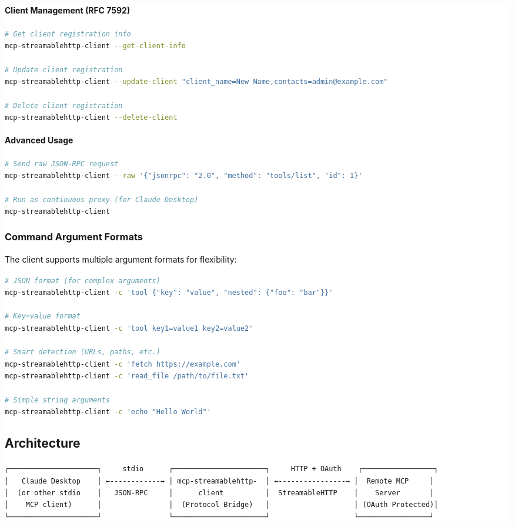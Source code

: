 #### Client Management (RFC 7592)

```bash
# Get client registration info
mcp-streamablehttp-client --get-client-info

# Update client registration
mcp-streamablehttp-client --update-client "client_name=New Name,contacts=admin@example.com"

# Delete client registration
mcp-streamablehttp-client --delete-client
```

#### Advanced Usage

```bash
# Send raw JSON-RPC request
mcp-streamablehttp-client --raw '{"jsonrpc": "2.0", "method": "tools/list", "id": 1}'

# Run as continuous proxy (for Claude Desktop)
mcp-streamablehttp-client
```

### Command Argument Formats

The client supports multiple argument formats for flexibility:

```bash
# JSON format (for complex arguments)
mcp-streamablehttp-client -c 'tool {"key": "value", "nested": {"foo": "bar"}}'

# Key=value format
mcp-streamablehttp-client -c 'tool key1=value1 key2=value2'

# Smart detection (URLs, paths, etc.)
mcp-streamablehttp-client -c 'fetch https://example.com'
mcp-streamablehttp-client -c 'read_file /path/to/file.txt'

# Simple string arguments
mcp-streamablehttp-client -c 'echo "Hello World"'
```

## Architecture

```
┌─────────────────────┐     stdio      ┌──────────────────────┐     HTTP + OAuth    ┌─────────────────┐
│   Claude Desktop    │ ←------------→ │ mcp-streamablehttp-  │ ←----------------→ │  Remote MCP     │
│  (or other stdio    │   JSON-RPC     │      client          │  StreamableHTTP    │    Server       │
│    MCP client)      │                │  (Protocol Bridge)   │                    │ (OAuth Protected)│
└─────────────────────┘                └──────────────────────┘                    └─────────────────┘
```
